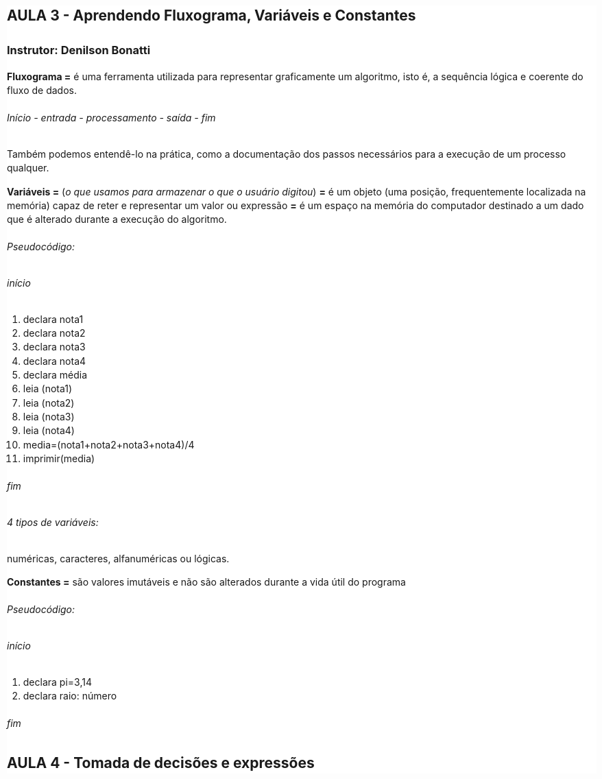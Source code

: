 

## AULA 3 - Aprendendo Fluxograma, Variáveis e Constantes

### Instrutor: Denilson Bonatti

**Fluxograma =** é uma ferramenta utilizada para representar graficamente um algoritmo, isto é, a sequência lógica e coerente do fluxo de dados.

###### Início - entrada - processamento - saída - fim

Também podemos entendê-lo na prática, como a documentação dos passos necessários para a execução de um processo qualquer.

**Variáveis =** (*o que usamos para armazenar o que o usuário digitou*) **=** é um objeto (uma posição, frequentemente localizada na memória) capaz de reter e representar um valor ou expressão **=** é um espaço na memória do computador destinado a um dado que é alterado durante a execução do algoritmo.

###### Pseudocódigo:
###### início

1. declara nota1
2. declara nota2
3. declara nota3
4. declara nota4
5. declara média
6. leia (nota1)
7. leia (nota2)
8. leia (nota3)
9. leia (nota4)
10. media=(nota1+nota2+nota3+nota4)/4
11. imprimir(media)

###### fim



###### 4 tipos de variáveis:

numéricas, caracteres, alfanuméricas ou lógicas.



**Constantes =** são valores imutáveis e não são alterados durante a vida útil do programa

###### Pseudocódigo:
###### início
1. declara pi=3,14
2. declara raio: número

###### fim



## AULA 4 - Tomada de decisões e expressões
